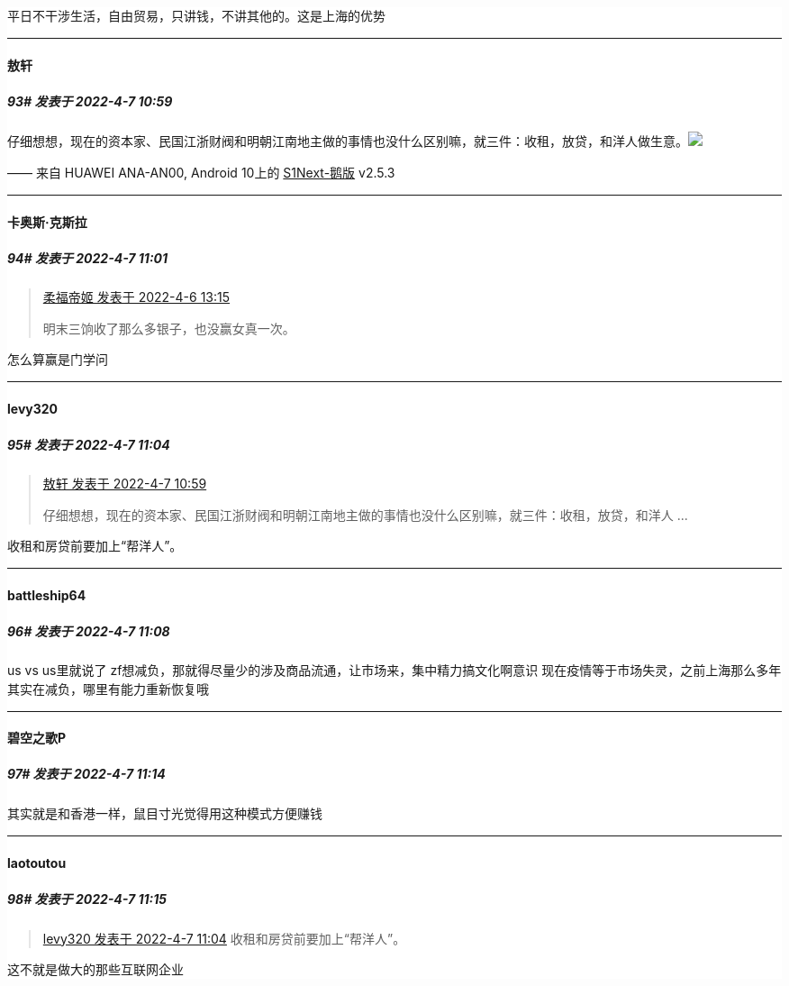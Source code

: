 平日不干涉生活，自由贸易，只讲钱，不讲其他的。这是上海的优势



*****

####  敖轩  
##### 93#       发表于 2022-4-7 10:59

仔细想想，现在的资本家、民国江浙财阀和明朝江南地主做的事情也没什么区别嘛，就三件：收租，放贷，和洋人做生意。<img src="https://static.saraba1st.com/image/smiley/face2017/041.png" referrerpolicy="no-referrer">

—— 来自 HUAWEI ANA-AN00, Android 10上的 [S1Next-鹅版](https://github.com/ykrank/S1-Next/releases) v2.5.3

*****

####  卡奥斯·克斯拉  
##### 94#       发表于 2022-4-7 11:01

<blockquote><a href="httphttps://bbs.saraba1st.com/2b/forum.php?mod=redirect&amp;goto=findpost&amp;pid=55332567&amp;ptid=2062526" target="_blank">柔福帝姬 发表于 2022-4-6 13:15</a>

明末三饷收了那么多银子，也没赢女真一次。</blockquote>
怎么算赢是门学问



*****

####  levy320  
##### 95#       发表于 2022-4-7 11:04

<blockquote><a href="httphttps://bbs.saraba1st.com/2b/forum.php?mod=redirect&amp;goto=findpost&amp;pid=55344435&amp;ptid=2062526" target="_blank">敖轩 发表于 2022-4-7 10:59</a>

仔细想想，现在的资本家、民国江浙财阀和明朝江南地主做的事情也没什么区别嘛，就三件：收租，放贷，和洋人 ...</blockquote>
收租和房贷前要加上“帮洋人”。

*****

####  battleship64  
##### 96#       发表于 2022-4-7 11:08

us vs us里就说了
zf想减负，那就得尽量少的涉及商品流通，让市场来，集中精力搞文化啊意识
现在疫情等于市场失灵，之前上海那么多年其实在减负，哪里有能力重新恢复哦

*****

####  碧空之歌P  
##### 97#       发表于 2022-4-7 11:14

其实就是和香港一样，鼠目寸光觉得用这种模式方便赚钱

*****

####  laotoutou  
##### 98#       发表于 2022-4-7 11:15

<blockquote><a href="httphttps://bbs.saraba1st.com/2b/forum.php?mod=redirect&amp;goto=findpost&amp;pid=55344506&amp;ptid=2062526" target="_blank">levy320 发表于 2022-4-7 11:04</a>
收租和房贷前要加上“帮洋人”。</blockquote>
这不就是做大的那些互联网企业

